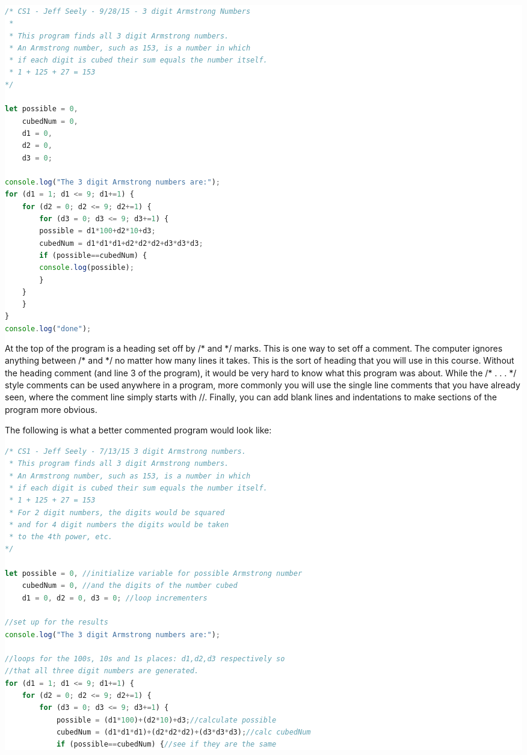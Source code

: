 ```javascript
/* CS1 - Jeff Seely - 9/28/15 - 3 digit Armstrong Numbers
 *  
 * This program finds all 3 digit Armstrong numbers. 
 * An Armstrong number, such as 153, is a number in which 
 * if each digit is cubed their sum equals the number itself.
 * 1 + 125 + 27 = 153
*/

let possible = 0,
    cubedNum = 0,
    d1 = 0,
    d2 = 0,
    d3 = 0;
	
console.log("The 3 digit Armstrong numbers are:");
for (d1 = 1; d1 <= 9; d1+=1) {
    for (d2 = 0; d2 <= 9; d2+=1) {
        for (d3 = 0; d3 <= 9; d3+=1) {
	    possible = d1*100+d2*10+d3;
	    cubedNum = d1*d1*d1+d2*d2*d2+d3*d3*d3;
	    if (possible==cubedNum) {
		console.log(possible);
	    }
	}
    }
}
console.log("done");
```
At the top of the program is a heading set off by /* and \*/ marks. This is one way to set off a comment. The computer ignores anything between /* and \*/ no matter how many lines it takes. This is the sort of heading that you will use in this course. Without the heading comment (and line 3 of the program), it would be very hard to know what this program was about. While the /\* . . . */ style comments can be used anywhere in a program, more commonly you will use the single line comments that you have already seen, where the comment line simply starts with //. Finally, you can add blank lines and indentations to make sections of the program more obvious.

The following is what a better commented program would look like:

```javascript
/* CS1 - Jeff Seely - 7/13/15 3 digit Armstrong numbers.
 * This program finds all 3 digit Armstrong numbers. 
 * An Armstrong number, such as 153, is a number in which 
 * if each digit is cubed their sum equals the number itself.
 * 1 + 125 + 27 = 153 
 * For 2 digit numbers, the digits would be squared 
 * and for 4 digit numbers the digits would be taken 
 * to the 4th power, etc.
*/

let possible = 0, //initialize variable for possible Armstrong number
    cubedNum = 0, //and the digits of the number cubed
    d1 = 0, d2 = 0, d3 = 0; //loop incrementers

//set up for the results
console.log("The 3 digit Armstrong numbers are:");

//loops for the 100s, 10s and 1s places: d1,d2,d3 respectively so
//that all three digit numbers are generated.
for (d1 = 1; d1 <= 9; d1+=1) {
    for (d2 = 0; d2 <= 9; d2+=1) {
        for (d3 = 0; d3 <= 9; d3+=1) {
            possible = (d1*100)+(d2*10)+d3;//calculate possible
            cubedNum = (d1*d1*d1)+(d2*d2*d2)+(d3*d3*d3);//calc cubedNum
            if (possible==cubedNum) {//see if they are the same
```